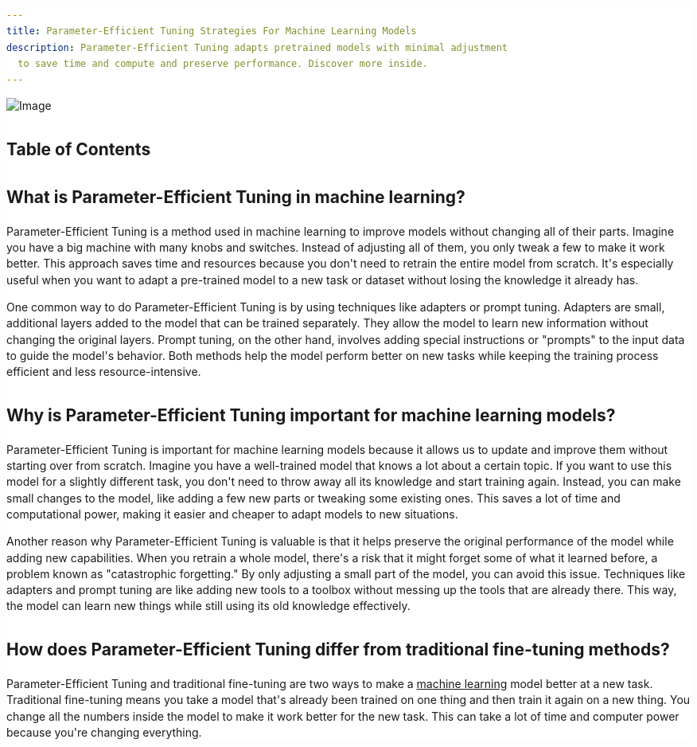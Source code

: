 ```yaml
---
title: Parameter-Efficient Tuning Strategies For Machine Learning Models
description: Parameter-Efficient Tuning adapts pretrained models with minimal adjustment
  to save time and compute and preserve performance. Discover more inside.
---
```


![Image](images/1.png)

## Table of Contents

## What is Parameter-Efficient Tuning in machine learning?

Parameter-Efficient Tuning is a method used in machine learning to improve models without changing all of their parts. Imagine you have a big machine with many knobs and switches. Instead of adjusting all of them, you only tweak a few to make it work better. This approach saves time and resources because you don't need to retrain the entire model from scratch. It's especially useful when you want to adapt a pre-trained model to a new task or dataset without losing the knowledge it already has.

One common way to do Parameter-Efficient Tuning is by using techniques like adapters or prompt tuning. Adapters are small, additional layers added to the model that can be trained separately. They allow the model to learn new information without changing the original layers. Prompt tuning, on the other hand, involves adding special instructions or "prompts" to the input data to guide the model's behavior. Both methods help the model perform better on new tasks while keeping the training process efficient and less resource-intensive.

## Why is Parameter-Efficient Tuning important for machine learning models?

Parameter-Efficient Tuning is important for machine learning models because it allows us to update and improve them without starting over from scratch. Imagine you have a well-trained model that knows a lot about a certain topic. If you want to use this model for a slightly different task, you don't need to throw away all its knowledge and start training again. Instead, you can make small changes to the model, like adding a few new parts or tweaking some existing ones. This saves a lot of time and computational power, making it easier and cheaper to adapt models to new situations.

Another reason why Parameter-Efficient Tuning is valuable is that it helps preserve the original performance of the model while adding new capabilities. When you retrain a whole model, there's a risk that it might forget some of what it learned before, a problem known as "catastrophic forgetting." By only adjusting a small part of the model, you can avoid this issue. Techniques like adapters and prompt tuning are like adding new tools to a toolbox without messing up the tools that are already there. This way, the model can learn new things while still using its old knowledge effectively.

## How does Parameter-Efficient Tuning differ from traditional fine-tuning methods?

Parameter-Efficient Tuning and traditional fine-tuning are two ways to make a [machine learning](/wiki/machine-learning) model better at a new task. Traditional fine-tuning means you take a model that's already been trained on one thing and then train it again on a new thing. You change all the numbers inside the model to make it work better for the new task. This can take a lot of time and computer power because you're changing everything.
